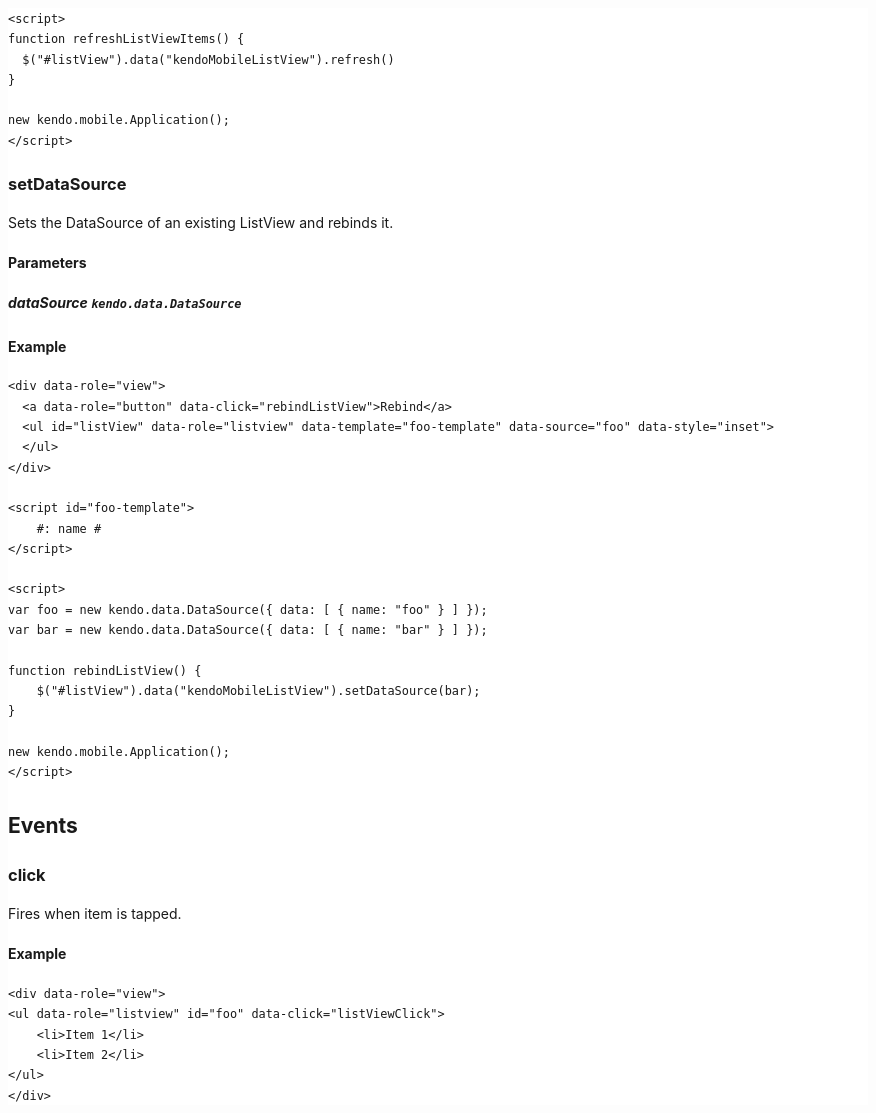     <script>
    function refreshListViewItems() {
      $("#listView").data("kendoMobileListView").refresh()
    }

    new kendo.mobile.Application();
    </script>

### setDataSource

Sets the DataSource of an existing ListView and rebinds it.

#### Parameters

##### dataSource `kendo.data.DataSource`

#### Example

    <div data-role="view">
      <a data-role="button" data-click="rebindListView">Rebind</a>
      <ul id="listView" data-role="listview" data-template="foo-template" data-source="foo" data-style="inset">
      </ul>
    </div>

    <script id="foo-template">
        #: name #
    </script>

    <script>
    var foo = new kendo.data.DataSource({ data: [ { name: "foo" } ] });
    var bar = new kendo.data.DataSource({ data: [ { name: "bar" } ] });

    function rebindListView() {
        $("#listView").data("kendoMobileListView").setDataSource(bar);
    }

    new kendo.mobile.Application();
    </script>

## Events

### click

Fires when item is tapped.

#### Example

    <div data-role="view">
    <ul data-role="listview" id="foo" data-click="listViewClick">
        <li>Item 1</li>
		<li>Item 2</li>
    </ul>
    </div>
